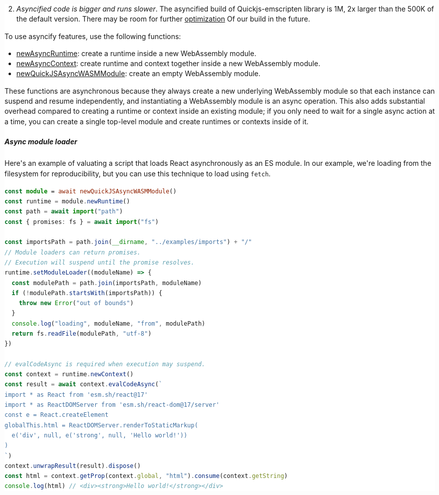 2. _Asyncified code is bigger and runs slower_. The asyncified build of
   Quickjs-emscripten library is 1M, 2x larger than the 500K of the default
   version. There may be room for further
   [optimization](https://emscripten.org/docs/porting/asyncify.html#optimizing)
   Of our build in the future.

To use asyncify features, use the following functions:

- [newAsyncRuntime][]: create a runtime inside a new WebAssembly module.
- [newAsyncContext][]: create runtime and context together inside a new
  WebAssembly module.
- [newQuickJSAsyncWASMModule][]: create an empty WebAssembly module.

[newasyncruntime]: https://github.com/justjake/quickjs-emscripten/blob/main/doc/quickjs-emscripten/exports.md#newasyncruntime
[newasynccontext]: https://github.com/justjake/quickjs-emscripten/blob/main/doc/quickjs-emscripten/exports.md#newasynccontext
[newquickjsasyncwasmmodule]: https://github.com/justjake/quickjs-emscripten/blob/main/doc/quickjs-emscripten/exports.md#newquickjsasyncwasmmodule

These functions are asynchronous because they always create a new underlying
WebAssembly module so that each instance can suspend and resume independently,
and instantiating a WebAssembly module is an async operation. This also adds
substantial overhead compared to creating a runtime or context inside an
existing module; if you only need to wait for a single async action at a time,
you can create a single top-level module and create runtimes or contexts inside
of it.

##### Async module loader

Here's an example of valuating a script that loads React asynchronously as an ES
module. In our example, we're loading from the filesystem for reproducibility,
but you can use this technique to load using `fetch`.

```typescript
const module = await newQuickJSAsyncWASMModule()
const runtime = module.newRuntime()
const path = await import("path")
const { promises: fs } = await import("fs")

const importsPath = path.join(__dirname, "../examples/imports") + "/"
// Module loaders can return promises.
// Execution will suspend until the promise resolves.
runtime.setModuleLoader((moduleName) => {
  const modulePath = path.join(importsPath, moduleName)
  if (!modulePath.startsWith(importsPath)) {
    throw new Error("out of bounds")
  }
  console.log("loading", moduleName, "from", modulePath)
  return fs.readFile(modulePath, "utf-8")
})

// evalCodeAsync is required when execution may suspend.
const context = runtime.newContext()
const result = await context.evalCodeAsync(`
import * as React from 'esm.sh/react@17'
import * as ReactDOMServer from 'esm.sh/react-dom@17/server'
const e = React.createElement
globalThis.html = ReactDOMServer.renderToStaticMarkup(
  e('div', null, e('strong', null, 'Hello world!'))
)
`)
context.unwrapResult(result).dispose()
const html = context.getProp(context.global, "html").consume(context.getString)
console.log(html) // <div><strong>Hello world!</strong></div>
```


[github]: https://github.com/justjake/quickjs-emscripten
[npm]: https://www.npmjs.com/package/quickjs-emscripten
[api]: https://github.com/justjake/quickjs-emscripten/blob/main/doc/packages.md
[tests]: https://github.com/justjake/quickjs-emscripten/blob/main/packages/quickjs-emscripten/src/quickjs.test.ts
[values]: #interfacing-with-the-interpreter
[asyncify]: #asyncify
[functions]: #exposing-apis
[using]: https://www.typescriptlang.org/docs/handbook/release-notes/typescript-5-2.html#using-declarations-and-explicit-resource-management
[newObject]: https://github.com/justjake/quickjs-emscripten/blob/main/doc/quickjs-emscripten/classes/QuickJSContext.md#newobject
[newFunction]: https://github.com/justjake/quickjs-emscripten/blob/main/doc/quickjs-emscripten/classes/QuickJSContext.md#newfunction
[setProp]: https://github.com/justjake/quickjs-emscripten/blob/main/doc/quickjs-emscripten/classes/QuickJSContext.md#setprop
[JSPromiseState]: https://github.com/justjake/quickjs-emscripten/blob/main/doc/quickjs-emscripten/exports.md#jspromisestate
[ts]: https://github.com/justjake/quickjs-emscripten/blob/main/packages/quickjs-emscripten/src/
[debug_sync]: https://github.com/justjake/quickjs-emscripten/blob/main/doc/quickjs-emscripten/exports.md#debug_sync
[testquickjswasmmodule]: https://github.com/justjake/quickjs-emscripten/blob/main/doc/quickjs-emscripten/classes/TestQuickJSWASMModule.md
[core]: https://github.com/justjake/quickjs-emscripten/blob/main/doc/quickjs-emscripten-core/README.md
[newVariant]: https://github.com/justjake/quickjs-emscripten/blob/main/doc/quickjs-emscripten/interfaces/CustomizeVariantOptions.md
[setDebugMode]: doc/quickjs-emscripten/exports.md#setdebugmode
[setDebugModeRt]: https://github.com/justjake/quickjs-emscripten/blob/main/doc/quickjs-emscripten-core/classes/QuickJSRuntime.md#setdebugmode
[iife]: https://github.com/justjake/quickjs-emscripten/blob/main/examples/global-iife.html
[esm-html]: https://github.com/justjake/quickjs-emscripten/blob/main/examples/esmodule.html
[deno]: https://github.com/justjake/quickjs-emscripten/blob/main/examples/deno
[vite]: https://github.com/justjake/quickjs-emscripten/blob/main/examples/vite-vue
[cra]: https://github.com/justjake/quickjs-emscripten/blob/main/examples/create-react-app
[cloudflare]: https://github.com/justjake/quickjs-emscripten/blob/main/examples/cloudflare-workers
[tsx-example]: https://github.com/justjake/quickjs-emscripten/blob/main/examples/node-typescript
[minimal]: https://github.com/justjake/quickjs-emscripten/blob/main/examples/node-minimal